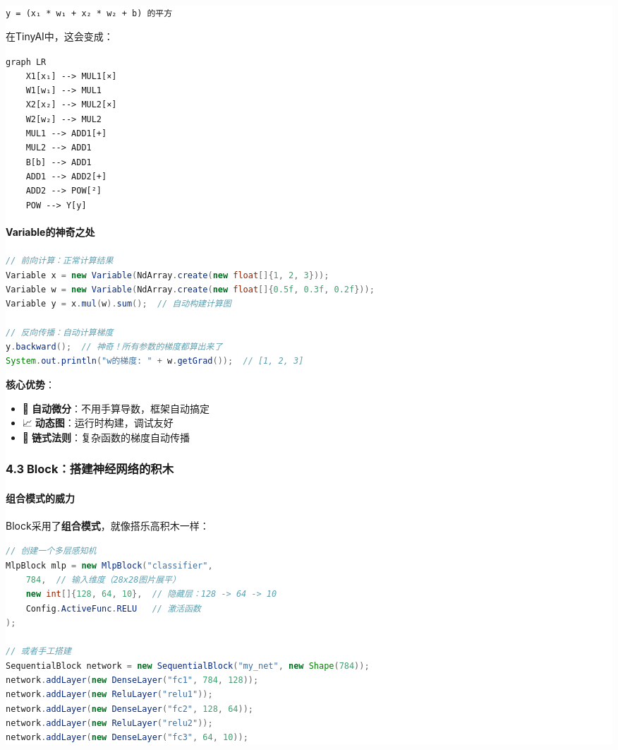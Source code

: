 ```
y = (x₁ * w₁ + x₂ * w₂ + b) 的平方
```

在TinyAI中，这会变成：

```mermaid
graph LR
    X1[x₁] --> MUL1[×]
    W1[w₁] --> MUL1
    X2[x₂] --> MUL2[×]
    W2[w₂] --> MUL2
    MUL1 --> ADD1[+]
    MUL2 --> ADD1
    B[b] --> ADD1
    ADD1 --> ADD2[+]
    ADD2 --> POW[²]
    POW --> Y[y]
```

#### Variable的神奇之处

```java
// 前向计算：正常计算结果
Variable x = new Variable(NdArray.create(new float[]{1, 2, 3}));
Variable w = new Variable(NdArray.create(new float[]{0.5f, 0.3f, 0.2f}));
Variable y = x.mul(w).sum();  // 自动构建计算图

// 反向传播：自动计算梯度
y.backward();  // 神奇！所有参数的梯度都算出来了
System.out.println("w的梯度: " + w.getGrad());  // [1, 2, 3]
```

**核心优势**：
- 🧠 **自动微分**：不用手算导数，框架自动搞定
- 📈 **动态图**：运行时构建，调试友好
- 🔗 **链式法则**：复杂函数的梯度自动传播

### 4.3 Block：搭建神经网络的积木

#### 组合模式的威力

Block采用了**组合模式**，就像搭乐高积木一样：

```java
// 创建一个多层感知机
MlpBlock mlp = new MlpBlock("classifier", 
    784,  // 输入维度（28x28图片展平）
    new int[]{128, 64, 10},  // 隐藏层：128 -> 64 -> 10
    Config.ActiveFunc.RELU   // 激活函数
);

// 或者手工搭建
SequentialBlock network = new SequentialBlock("my_net", new Shape(784));
network.addLayer(new DenseLayer("fc1", 784, 128));
network.addLayer(new ReluLayer("relu1"));
network.addLayer(new DenseLayer("fc2", 128, 64));
network.addLayer(new ReluLayer("relu2"));
network.addLayer(new DenseLayer("fc3", 64, 10));
```
